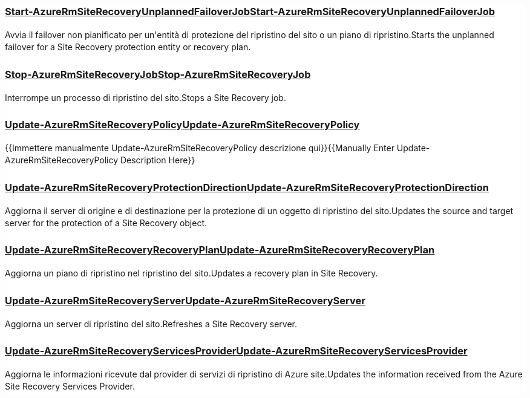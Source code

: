 ### [<span data-ttu-id="c4880-215">Start-AzureRmSiteRecoveryUnplannedFailoverJob</span><span class="sxs-lookup"><span data-stu-id="c4880-215">Start-AzureRmSiteRecoveryUnplannedFailoverJob</span></span>](Start-AzureRmSiteRecoveryUnplannedFailoverJob.md)
<span data-ttu-id="c4880-216">Avvia il failover non pianificato per un'entità di protezione del ripristino del sito o un piano di ripristino.</span><span class="sxs-lookup"><span data-stu-id="c4880-216">Starts the unplanned failover for a Site Recovery protection entity or recovery plan.</span></span>

### [<span data-ttu-id="c4880-217">Stop-AzureRmSiteRecoveryJob</span><span class="sxs-lookup"><span data-stu-id="c4880-217">Stop-AzureRmSiteRecoveryJob</span></span>](Stop-AzureRmSiteRecoveryJob.md)
<span data-ttu-id="c4880-218">Interrompe un processo di ripristino del sito.</span><span class="sxs-lookup"><span data-stu-id="c4880-218">Stops a Site Recovery job.</span></span>

### [<span data-ttu-id="c4880-219">Update-AzureRmSiteRecoveryPolicy</span><span class="sxs-lookup"><span data-stu-id="c4880-219">Update-AzureRmSiteRecoveryPolicy</span></span>](Update-AzureRmSiteRecoveryPolicy.md)
<span data-ttu-id="c4880-220">{{Immettere manualmente Update-AzureRmSiteRecoveryPolicy descrizione qui}}</span><span class="sxs-lookup"><span data-stu-id="c4880-220">{{Manually Enter Update-AzureRmSiteRecoveryPolicy Description Here}}</span></span>

### [<span data-ttu-id="c4880-221">Update-AzureRmSiteRecoveryProtectionDirection</span><span class="sxs-lookup"><span data-stu-id="c4880-221">Update-AzureRmSiteRecoveryProtectionDirection</span></span>](Update-AzureRmSiteRecoveryProtectionDirection.md)
<span data-ttu-id="c4880-222">Aggiorna il server di origine e di destinazione per la protezione di un oggetto di ripristino del sito.</span><span class="sxs-lookup"><span data-stu-id="c4880-222">Updates the source and target server for the protection of a Site Recovery object.</span></span>

### [<span data-ttu-id="c4880-223">Update-AzureRmSiteRecoveryRecoveryPlan</span><span class="sxs-lookup"><span data-stu-id="c4880-223">Update-AzureRmSiteRecoveryRecoveryPlan</span></span>](Update-AzureRmSiteRecoveryRecoveryPlan.md)
<span data-ttu-id="c4880-224">Aggiorna un piano di ripristino nel ripristino del sito.</span><span class="sxs-lookup"><span data-stu-id="c4880-224">Updates a recovery plan in Site Recovery.</span></span>

### [<span data-ttu-id="c4880-225">Update-AzureRmSiteRecoveryServer</span><span class="sxs-lookup"><span data-stu-id="c4880-225">Update-AzureRmSiteRecoveryServer</span></span>](Update-AzureRmSiteRecoveryServer.md)
<span data-ttu-id="c4880-226">Aggiorna un server di ripristino del sito.</span><span class="sxs-lookup"><span data-stu-id="c4880-226">Refreshes a Site Recovery server.</span></span>

### [<span data-ttu-id="c4880-227">Update-AzureRmSiteRecoveryServicesProvider</span><span class="sxs-lookup"><span data-stu-id="c4880-227">Update-AzureRmSiteRecoveryServicesProvider</span></span>](Update-AzureRmSiteRecoveryServicesProvider.md)
<span data-ttu-id="c4880-228">Aggiorna le informazioni ricevute dal provider di servizi di ripristino di Azure site.</span><span class="sxs-lookup"><span data-stu-id="c4880-228">Updates the information received from the Azure Site Recovery Services Provider.</span></span>


